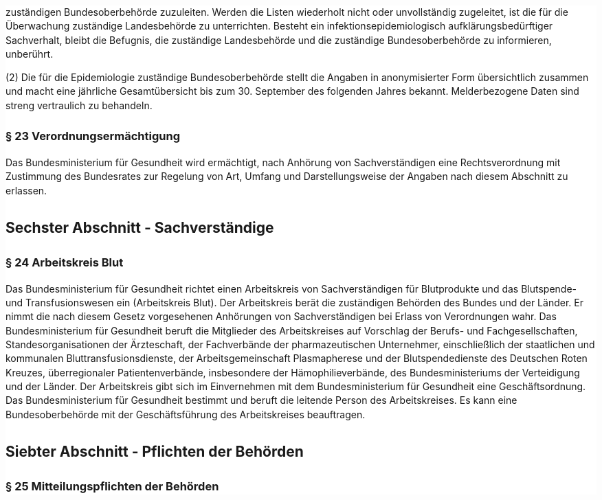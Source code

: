 zuständigen Bundesoberbehörde zuzuleiten. Werden die Listen wiederholt
nicht oder unvollständig zugeleitet, ist die für die Überwachung
zuständige Landesbehörde zu unterrichten. Besteht ein
infektionsepidemiologisch aufklärungsbedürftiger Sachverhalt, bleibt
die Befugnis, die zuständige Landesbehörde und die zuständige
Bundesoberbehörde zu informieren, unberührt.

(2) Die für die Epidemiologie zuständige Bundesoberbehörde stellt die
Angaben in anonymisierter Form übersichtlich zusammen und macht eine
jährliche Gesamtübersicht bis zum 30. September des folgenden Jahres
bekannt. Melderbezogene Daten sind streng vertraulich zu behandeln.


### § 23 Verordnungsermächtigung

Das Bundesministerium für Gesundheit wird ermächtigt, nach Anhörung
von Sachverständigen eine Rechtsverordnung mit Zustimmung des
Bundesrates zur Regelung von Art, Umfang und Darstellungsweise der
Angaben nach diesem Abschnitt zu erlassen.


## Sechster Abschnitt - Sachverständige



### § 24 Arbeitskreis Blut

Das Bundesministerium für Gesundheit richtet einen Arbeitskreis von
Sachverständigen für Blutprodukte und das Blutspende- und
Transfusionswesen ein (Arbeitskreis Blut). Der Arbeitskreis berät die
zuständigen Behörden des Bundes und der Länder. Er nimmt die nach
diesem Gesetz vorgesehenen Anhörungen von Sachverständigen bei Erlass
von Verordnungen wahr. Das Bundesministerium für Gesundheit beruft die
Mitglieder des Arbeitskreises auf Vorschlag der Berufs- und
Fachgesellschaften, Standesorganisationen der Ärzteschaft, der
Fachverbände der pharmazeutischen Unternehmer, einschließlich der
staatlichen und kommunalen Bluttransfusionsdienste, der
Arbeitsgemeinschaft Plasmapherese und der Blutspendedienste des
Deutschen Roten Kreuzes, überregionaler Patientenverbände,
insbesondere der Hämophilieverbände, des Bundesministeriums der
Verteidigung und der Länder. Der Arbeitskreis gibt sich im
Einvernehmen mit dem Bundesministerium für Gesundheit eine
Geschäftsordnung. Das Bundesministerium für Gesundheit bestimmt und
beruft die leitende Person des Arbeitskreises. Es kann eine
Bundesoberbehörde mit der Geschäftsführung des Arbeitskreises
beauftragen.


## Siebter Abschnitt - Pflichten der Behörden



### § 25 Mitteilungspflichten der Behörden
